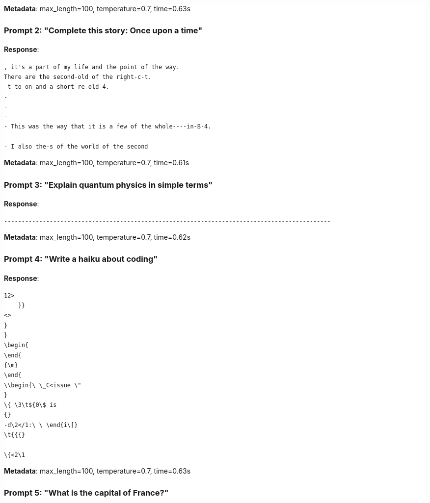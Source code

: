 **Metadata**: max_length=100, temperature=0.7, time=0.63s

### Prompt 2: "Complete this story: Once upon a time"

**Response**:
```
, it's a part of my life and the point of the way.
There are the second-old of the right-c-t.
-t-to-on and a short-re-old-4.
-
-
-
- This was the way that it is a few of the whole----in-B-4.
-
- I also the-s of the world of the second
```

**Metadata**: max_length=100, temperature=0.7, time=0.61s

### Prompt 3: "Explain quantum physics in simple terms"

**Response**:
```
---------------------------------------------------------------------------------------------
```

**Metadata**: max_length=100, temperature=0.7, time=0.62s

### Prompt 4: "Write a haiku about coding"

**Response**:
```
12>
    }}
<>
}
}
\begin{
\end{
{\m}
\end{
\\begin{\ \_C<issue \"
}
\{ \3\t${0\$ is
{}
-d\2</1:\ \ \end{i\[}
\t{{{}

\{<2\1
```

**Metadata**: max_length=100, temperature=0.7, time=0.63s

### Prompt 5: "What is the capital of France?"
